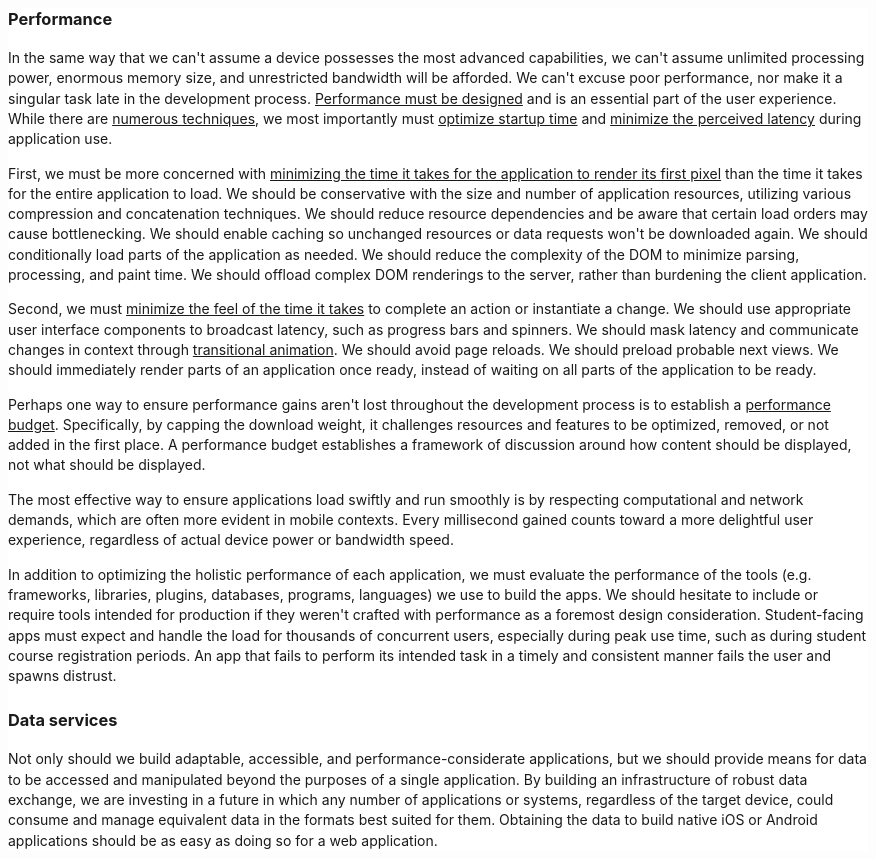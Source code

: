 ### Performance

In the same way that we can't assume a device possesses the most advanced capabilities, we can't assume unlimited processing power, enormous memory size, and unrestricted bandwidth will be afforded. We can't excuse poor performance, nor make it a singular task late in the development process. [Performance must be designed](http://bradfrostweb.com/blog/post/performance-as-design/) and is an essential part of the user experience. While there are [numerous techniques](http://gorkamolero.com/work/thought/Web-performance-2.html), we most importantly must [optimize startup time](http://www.w3.org/TR/mwabp/#bp-presentation-startup) and [minimize the perceived latency](http://www.w3.org/TR/mwabp/#bp-presentation-perceived) during application use.

First, we must be more concerned with [minimizing the time it takes for the application to render its first pixel](http://www.lukew.com/ff/entry.asp?1822) than the time it takes for the entire application to load. We should be conservative with the size and number of application resources, utilizing various compression and concatenation techniques. We should reduce resource dependencies and be aware that certain load orders may cause bottlenecking. We should enable caching so unchanged resources or data requests won't be downloaded again. We should conditionally load parts of the application as needed. We should reduce the complexity of the DOM to minimize parsing, processing, and paint time. We should offload complex DOM renderings to the server, rather than burdening the client application.

Second, we must [minimize the feel of the time it takes](http://www.mobify.com/blog/beginners-guide-to-perceived-performance/) to complete an action or instantiate a change. We should use appropriate user interface components to broadcast latency, such as progress bars and spinners. We should mask latency and communicate changes in context through [transitional animation](https://medium.com/design-ux/926eb80d64e3). We should avoid page reloads. We should preload probable next views. We should immediately render parts of an application once ready, instead of waiting on all parts of the application to be ready.

Perhaps one way to ensure performance gains aren't lost throughout the development process is to establish a [performance budget](http://timkadlec.com/2013/01/setting-a-performance-budget/). Specifically, by capping the download weight, it challenges resources and features to be optimized, removed, or not added in the first place. A performance budget establishes a framework of discussion around how content should be displayed, not what should be displayed.

The most effective way to ensure applications load swiftly and run smoothly is by respecting computational and network demands, which are often more evident in mobile contexts. Every millisecond gained counts toward a more delightful user experience, regardless of actual device power or bandwidth speed.

In addition to optimizing the holistic performance of each application, we must evaluate the performance of the tools (e.g. frameworks, libraries, plugins, databases, programs, languages) we use to build the apps. We should hesitate to include or require tools intended for production if they weren't crafted with performance as a foremost design consideration. Student-facing apps must expect and handle the load for thousands of concurrent users, especially during peak use time, such as during student course registration periods. An app that fails to perform its intended task in a timely and consistent manner fails the user and spawns distrust.

### Data services

Not only should we build adaptable, accessible, and performance-considerate applications, but we should provide means for data to be accessed and manipulated beyond the purposes of a single application. By building an infrastructure of robust data exchange, we are investing in a future in which any number of applications or systems, regardless of the target device, could consume and manage equivalent data in the formats best suited for them. Obtaining the data to build native iOS or Android applications should be as easy as doing so for a web application.
